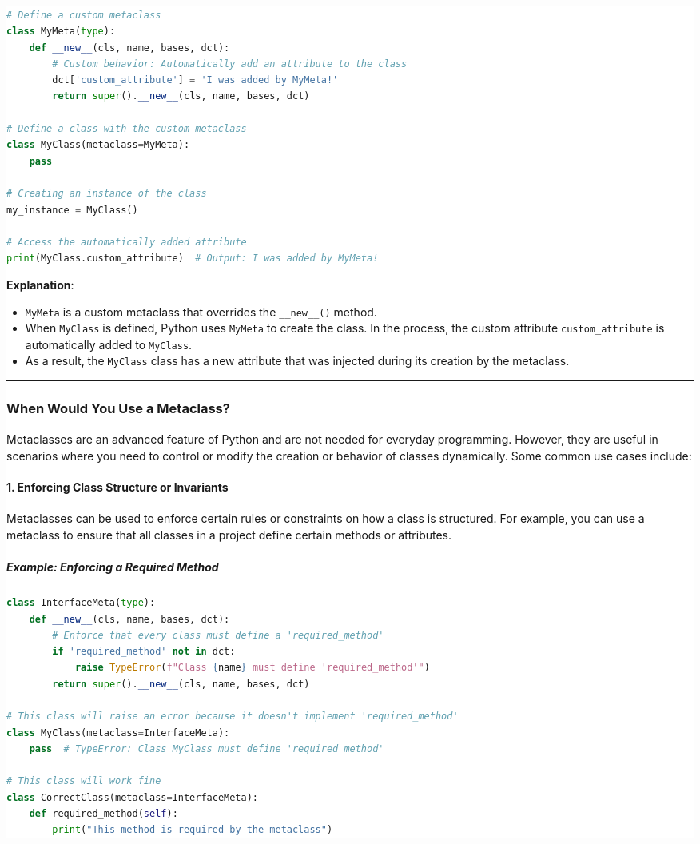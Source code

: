 ```python
# Define a custom metaclass
class MyMeta(type):
    def __new__(cls, name, bases, dct):
        # Custom behavior: Automatically add an attribute to the class
        dct['custom_attribute'] = 'I was added by MyMeta!'
        return super().__new__(cls, name, bases, dct)

# Define a class with the custom metaclass
class MyClass(metaclass=MyMeta):
    pass

# Creating an instance of the class
my_instance = MyClass()

# Access the automatically added attribute
print(MyClass.custom_attribute)  # Output: I was added by MyMeta!
```

**Explanation**:
- `MyMeta` is a custom metaclass that overrides the `__new__()` method.
- When `MyClass` is defined, Python uses `MyMeta` to create the class. In the process, the custom attribute `custom_attribute` is automatically added to `MyClass`.
- As a result, the `MyClass` class has a new attribute that was injected during its creation by the metaclass.

---

### When Would You Use a Metaclass?

Metaclasses are an advanced feature of Python and are not needed for everyday programming. However, they are useful in scenarios where you need to control or modify the creation or behavior of classes dynamically. Some common use cases include:

#### 1. **Enforcing Class Structure or Invariants**

Metaclasses can be used to enforce certain rules or constraints on how a class is structured. For example, you can use a metaclass to ensure that all classes in a project define certain methods or attributes.

##### Example: Enforcing a Required Method

```python
class InterfaceMeta(type):
    def __new__(cls, name, bases, dct):
        # Enforce that every class must define a 'required_method'
        if 'required_method' not in dct:
            raise TypeError(f"Class {name} must define 'required_method'")
        return super().__new__(cls, name, bases, dct)

# This class will raise an error because it doesn't implement 'required_method'
class MyClass(metaclass=InterfaceMeta):
    pass  # TypeError: Class MyClass must define 'required_method'

# This class will work fine
class CorrectClass(metaclass=InterfaceMeta):
    def required_method(self):
        print("This method is required by the metaclass")
```
